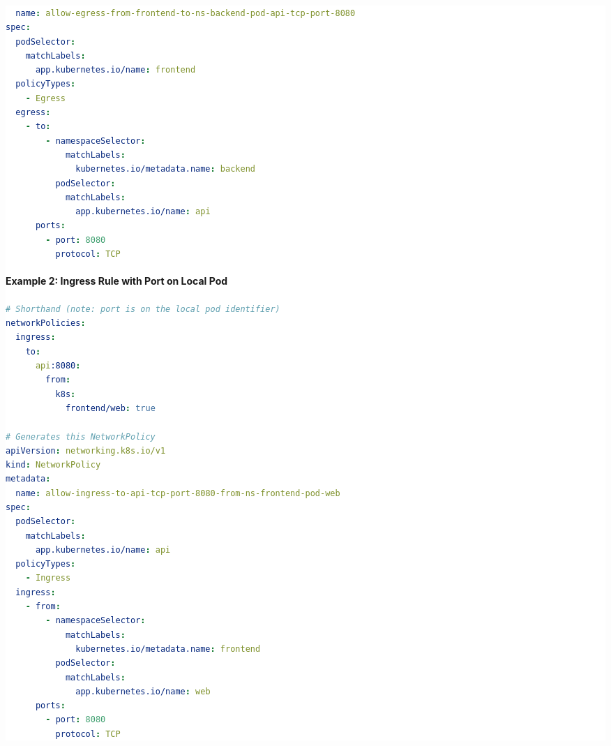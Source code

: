 ```yaml
  name: allow-egress-from-frontend-to-ns-backend-pod-api-tcp-port-8080
spec:
  podSelector:
    matchLabels:
      app.kubernetes.io/name: frontend
  policyTypes:
    - Egress
  egress:
    - to:
        - namespaceSelector:
            matchLabels:
              kubernetes.io/metadata.name: backend
          podSelector:
            matchLabels:
              app.kubernetes.io/name: api
      ports:
        - port: 8080
          protocol: TCP
```

#### Example 2: Ingress Rule with Port on Local Pod

```yaml
# Shorthand (note: port is on the local pod identifier)
networkPolicies:
  ingress:
    to:
      api:8080:
        from:
          k8s:
            frontend/web: true

# Generates this NetworkPolicy
apiVersion: networking.k8s.io/v1
kind: NetworkPolicy
metadata:
  name: allow-ingress-to-api-tcp-port-8080-from-ns-frontend-pod-web
spec:
  podSelector:
    matchLabels:
      app.kubernetes.io/name: api
  policyTypes:
    - Ingress
  ingress:
    - from:
        - namespaceSelector:
            matchLabels:
              kubernetes.io/metadata.name: frontend
          podSelector:
            matchLabels:
              app.kubernetes.io/name: web
      ports:
        - port: 8080
          protocol: TCP
```
